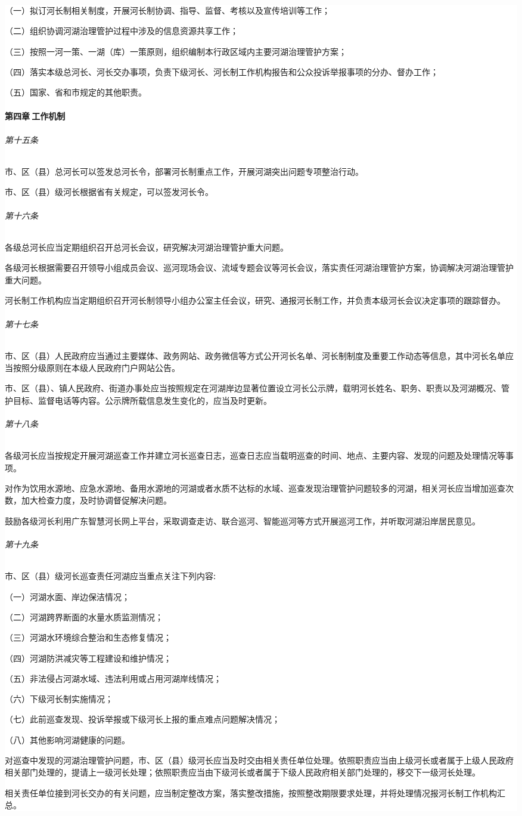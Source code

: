 （一）拟订河长制相关制度，开展河长制协调、指导、监督、考核以及宣传培训等工作；

（二）组织协调河湖治理管护过程中涉及的信息资源共享工作；

（三）按照一河一策、一湖（库）一策原则，组织编制本行政区域内主要河湖治理管护方案；

（四）落实本级总河长、河长交办事项，负责下级河长、河长制工作机构报告和公众投诉举报事项的分办、督办工作；

（五）国家、省和市规定的其他职责。

#### 第四章 工作机制

###### 第十五条

市、区（县）总河长可以签发总河长令，部署河长制重点工作，开展河湖突出问题专项整治行动。

市、区（县）级河长根据省有关规定，可以签发河长令。

###### 第十六条

各级总河长应当定期组织召开总河长会议，研究解决河湖治理管护重大问题。

各级河长根据需要召开领导小组成员会议、巡河现场会议、流域专题会议等河长会议，落实责任河湖治理管护方案，协调解决河湖治理管护重大问题。

河长制工作机构应当定期组织召开河长制领导小组办公室主任会议，研究、通报河长制工作，并负责本级河长会议决定事项的跟踪督办。

###### 第十七条

市、区（县）人民政府应当通过主要媒体、政务网站、政务微信等方式公开河长名单、河长制制度及重要工作动态等信息，其中河长名单应当按照分级原则在本级人民政府门户网站公告。

市、区（县）、镇人民政府、街道办事处应当按照规定在河湖岸边显著位置设立河长公示牌，载明河长姓名、职务、职责以及河湖概况、管护目标、监督电话等内容。公示牌所载信息发生变化的，应当及时更新。

###### 第十八条

各级河长应当按规定开展河湖巡查工作并建立河长巡查日志，巡查日志应当载明巡查的时间、地点、主要内容、发现的问题及处理情况等事项。

对作为饮用水源地、应急水源地、备用水源地的河湖或者水质不达标的水域、巡查发现治理管护问题较多的河湖，相关河长应当增加巡查次数，加大检查力度，及时协调督促解决问题。

鼓励各级河长利用广东智慧河长网上平台，采取调查走访、联合巡河、智能巡河等方式开展巡河工作，并听取河湖沿岸居民意见。

###### 第十九条

市、区（县）级河长巡查责任河湖应当重点关注下列内容:

（一）河湖水面、岸边保洁情况；

（二）河湖跨界断面的水量水质监测情况；

（三）河湖水环境综合整治和生态修复情况；

（四）河湖防洪减灾等工程建设和维护情况；

（五）非法侵占河湖水域、违法利用或占用河湖岸线情况；

（六）下级河长制实施情况；

（七）此前巡查发现、投诉举报或下级河长上报的重点难点问题解决情况；

（八）其他影响河湖健康的问题。

对巡查中发现的河湖治理管护问题，市、区（县）级河长应当及时交由相关责任单位处理。依照职责应当由上级河长或者属于上级人民政府相关部门处理的，提请上一级河长处理；依照职责应当由下级河长或者属于下级人民政府相关部门处理的，移交下一级河长处理。

相关责任单位接到河长交办的有关问题，应当制定整改方案，落实整改措施，按照整改期限要求处理，并将处理情况报河长制工作机构汇总。
